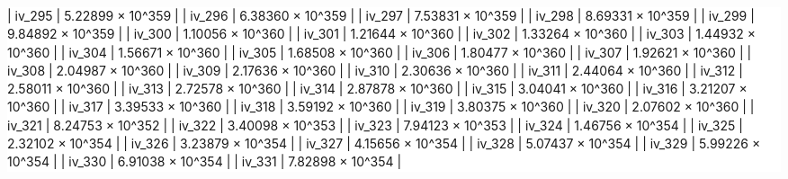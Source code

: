 | iv_295 | 5.22899 × 10^359 |
| iv_296 | 6.38360 × 10^359 |
| iv_297 | 7.53831 × 10^359 |
| iv_298 | 8.69331 × 10^359 |
| iv_299 | 9.84892 × 10^359 |
| iv_300 | 1.10056 × 10^360 |
| iv_301 | 1.21644 × 10^360 |
| iv_302 | 1.33264 × 10^360 |
| iv_303 | 1.44932 × 10^360 |
| iv_304 | 1.56671 × 10^360 |
| iv_305 | 1.68508 × 10^360 |
| iv_306 | 1.80477 × 10^360 |
| iv_307 | 1.92621 × 10^360 |
| iv_308 | 2.04987 × 10^360 |
| iv_309 | 2.17636 × 10^360 |
| iv_310 | 2.30636 × 10^360 |
| iv_311 | 2.44064 × 10^360 |
| iv_312 | 2.58011 × 10^360 |
| iv_313 | 2.72578 × 10^360 |
| iv_314 | 2.87878 × 10^360 |
| iv_315 | 3.04041 × 10^360 |
| iv_316 | 3.21207 × 10^360 |
| iv_317 | 3.39533 × 10^360 |
| iv_318 | 3.59192 × 10^360 |
| iv_319 | 3.80375 × 10^360 |
| iv_320 | 2.07602 × 10^360 |
| iv_321 | 8.24753 × 10^352 |
| iv_322 | 3.40098 × 10^353 |
| iv_323 | 7.94123 × 10^353 |
| iv_324 | 1.46756 × 10^354 |
| iv_325 | 2.32102 × 10^354 |
| iv_326 | 3.23879 × 10^354 |
| iv_327 | 4.15656 × 10^354 |
| iv_328 | 5.07437 × 10^354 |
| iv_329 | 5.99226 × 10^354 |
| iv_330 | 6.91038 × 10^354 |
| iv_331 | 7.82898 × 10^354 |